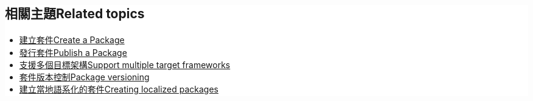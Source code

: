 ## <a name="related-topics"></a><span data-ttu-id="6d9a7-174">相關主題</span><span class="sxs-lookup"><span data-stu-id="6d9a7-174">Related topics</span></span>

- [<span data-ttu-id="6d9a7-175">建立套件</span><span class="sxs-lookup"><span data-stu-id="6d9a7-175">Create a Package</span></span>](../create-packages/creating-a-package.md)
- [<span data-ttu-id="6d9a7-176">發行套件</span><span class="sxs-lookup"><span data-stu-id="6d9a7-176">Publish a Package</span></span>](../create-packages/publish-a-package.md)
- [<span data-ttu-id="6d9a7-177">支援多個目標架構</span><span class="sxs-lookup"><span data-stu-id="6d9a7-177">Support multiple target frameworks</span></span>](../create-packages/supporting-multiple-target-frameworks.md)
- [<span data-ttu-id="6d9a7-178">套件版本控制</span><span class="sxs-lookup"><span data-stu-id="6d9a7-178">Package versioning</span></span>](../reference/package-versioning.md)
- [<span data-ttu-id="6d9a7-179">建立當地語系化的套件</span><span class="sxs-lookup"><span data-stu-id="6d9a7-179">Creating localized packages</span></span>](../create-packages/creating-localized-packages.md)
